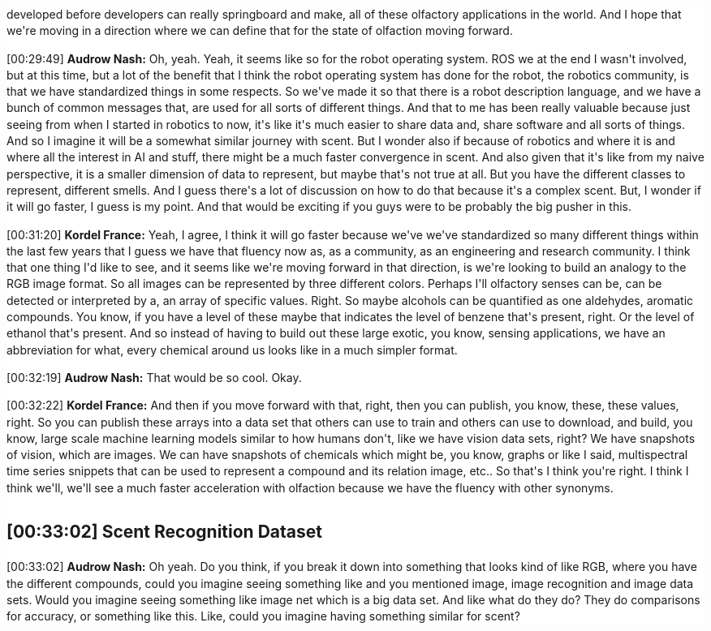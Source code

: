 developed before developers can really springboard and make, all of these
olfactory applications in the world. And I hope that we're moving in a direction
where we can define that for the state of olfaction moving forward.

[00:29:49] **Audrow Nash:** Oh, yeah. Yeah, it seems like so for the robot
operating system. ROS we at the end I wasn't involved, but at this time, but a
lot of the benefit that I think the robot operating system has done for the
robot, the robotics community, is that we have standardized things in some
respects. So we've made it so that there is a robot description language, and we
have a bunch of common messages that, are used for all sorts of different
things. And that to me has been really valuable because just seeing from when I
started in robotics to now, it's like it's much easier to share data and, share
software and all sorts of things. And so I imagine it will be a somewhat similar
journey with scent. But I wonder also if because of robotics and where it is and
where all the interest in AI and stuff, there might be a much faster convergence
in scent. And also given that it's like from my naive perspective, it is a
smaller dimension of data to represent, but maybe that's not true at all. But
you have the different classes to represent, different smells. And I guess
there's a lot of discussion on how to do that because it's a complex scent. But,
I wonder if it will go faster, I guess is my point. And that would be exciting
if you guys were to be probably the big pusher in this.

[00:31:20] **Kordel France:** Yeah, I agree, I think it will go faster because
we've we've standardized so many different things within the last few years that
I guess we have that fluency now as, as a community, as an engineering and
research community. I think that one thing I'd like to see, and it seems like
we're moving forward in that direction, is we're looking to build an analogy to
the RGB image format. So all images can be represented by three different
colors. Perhaps I'll olfactory senses can be, can be detected or interpreted by
a, an array of specific values. Right. So maybe alcohols can be quantified as
one aldehydes, aromatic compounds. You know, if you have a level of these maybe
that indicates the level of benzene that's present, right. Or the level of
ethanol that's present. And so instead of having to build out these large
exotic, you know, sensing applications, we have an abbreviation for what, every
chemical around us looks like in a much simpler format.

[00:32:19] **Audrow Nash:** That would be so cool. Okay.

[00:32:22] **Kordel France:** And then if you move forward with that, right,
then you can publish, you know, these, these values, right. So you can publish
these arrays into a data set that others can use to train and others can use to
download, and build, you know, large scale machine learning models similar to
how humans don't, like we have vision data sets, right? We have snapshots of
vision, which are images. We can have snapshots of chemicals which might be, you
know, graphs or like I said, multispectral time series snippets that can be used
to represent a compound and its relation image, etc.. So that's I think you're
right. I think I think we'll, we'll see a much faster acceleration with
olfaction because we have the fluency with other synonyms.

## [00:33:02] Scent Recognition Dataset

[00:33:02] **Audrow Nash:** Oh yeah. Do you think, if you break it down into
something that looks kind of like RGB, where you have the different compounds,
could you imagine seeing something like and you mentioned image, image
recognition and image data sets. Would you imagine seeing something like image
net which is a big data set. And like what do they do? They do comparisons for
accuracy, or something like this. Like, could you imagine having something
similar for scent?
